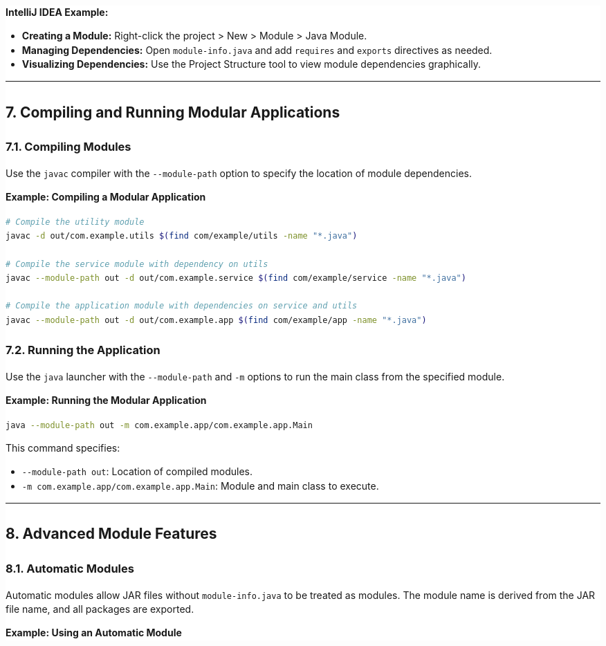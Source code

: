 **IntelliJ IDEA Example:**

- **Creating a Module:** Right-click the project > New > Module > Java Module.
- **Managing Dependencies:** Open `module-info.java` and add `requires` and `exports` directives as needed.
- **Visualizing Dependencies:** Use the Project Structure tool to view module dependencies graphically.

---

## 7. Compiling and Running Modular Applications

### 7.1. Compiling Modules

Use the `javac` compiler with the `--module-path` option to specify the location of module dependencies.

**Example: Compiling a Modular Application**

```bash
# Compile the utility module
javac -d out/com.example.utils $(find com/example/utils -name "*.java")

# Compile the service module with dependency on utils
javac --module-path out -d out/com.example.service $(find com/example/service -name "*.java")

# Compile the application module with dependencies on service and utils
javac --module-path out -d out/com.example.app $(find com/example/app -name "*.java")
```

### 7.2. Running the Application

Use the `java` launcher with the `--module-path` and `-m` options to run the main class from the specified module.

**Example: Running the Modular Application**

```bash
java --module-path out -m com.example.app/com.example.app.Main
```

This command specifies:
- `--module-path out`: Location of compiled modules.
- `-m com.example.app/com.example.app.Main`: Module and main class to execute.

---

## 8. Advanced Module Features

### 8.1. Automatic Modules

Automatic modules allow JAR files without `module-info.java` to be treated as modules. The module name is derived from the JAR file name, and all packages are exported.

**Example: Using an Automatic Module**
